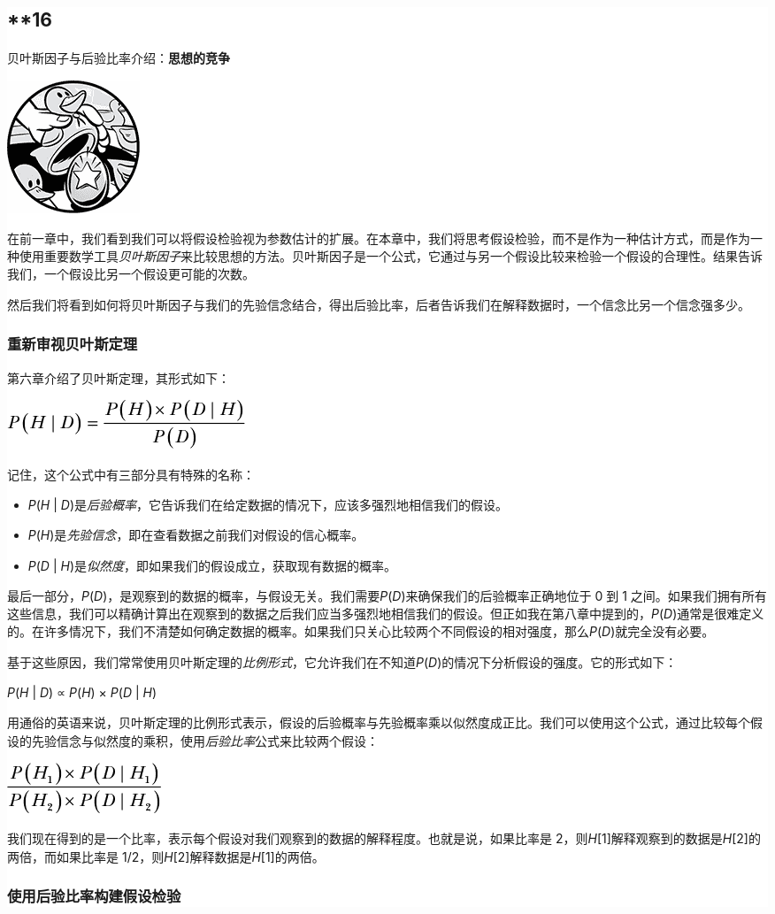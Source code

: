 ## **16

贝叶斯因子与后验比率介绍：**思想的竞争**

![Image](img/common.jpg)

在前一章中，我们看到我们可以将假设检验视为参数估计的扩展。在本章中，我们将思考假设检验，而不是作为一种估计方式，而是作为一种使用重要数学工具*贝叶斯因子*来比较思想的方法。贝叶斯因子是一个公式，它通过与另一个假设比较来检验一个假设的合理性。结果告诉我们，一个假设比另一个假设更可能的次数。

然后我们将看到如何将贝叶斯因子与我们的先验信念结合，得出后验比率，后者告诉我们在解释数据时，一个信念比另一个信念强多少。

### **重新审视贝叶斯定理**

第六章介绍了贝叶斯定理，其形式如下：

![Image](img/f0158-01.jpg)

记住，这个公式中有三部分具有特殊的名称：

+   *P*(*H* | *D*)是*后验概率*，它告诉我们在给定数据的情况下，应该多强烈地相信我们的假设。

+   *P*(*H*)是*先验信念*，即在查看数据之前我们对假设的信心概率。

+   *P*(*D* | *H*)是*似然度*，即如果我们的假设成立，获取现有数据的概率。

最后一部分，*P*(*D*)，是观察到的数据的概率，与假设无关。我们需要*P*(*D*)来确保我们的后验概率正确地位于 0 到 1 之间。如果我们拥有所有这些信息，我们可以精确计算出在观察到的数据之后我们应当多强烈地相信我们的假设。但正如我在第八章中提到的，*P*(*D*)通常是很难定义的。在许多情况下，我们不清楚如何确定数据的概率。如果我们只关心比较两个不同假设的相对强度，那么*P*(*D*)就完全没有必要。

基于这些原因，我们常常使用贝叶斯定理的*比例形式*，它允许我们在不知道*P*(*D*)的情况下分析假设的强度。它的形式如下：

*P*(*H* | *D*) ∝ *P*(*H*) × *P*(*D* | *H*)

用通俗的英语来说，贝叶斯定理的比例形式表示，假设的后验概率与先验概率乘以似然度成正比。我们可以使用这个公式，通过比较每个假设的先验信念与似然度的乘积，使用*后验比率*公式来比较两个假设：

![Image](img/f0158-02.jpg)

我们现在得到的是一个比率，表示每个假设对我们观察到的数据的解释程度。也就是说，如果比率是 2，则*H*[1]解释观察到的数据是*H*[2]的两倍，而如果比率是 1/2，则*H*[2]解释数据是*H*[1]的两倍。

### **使用后验比率构建假设检验**
